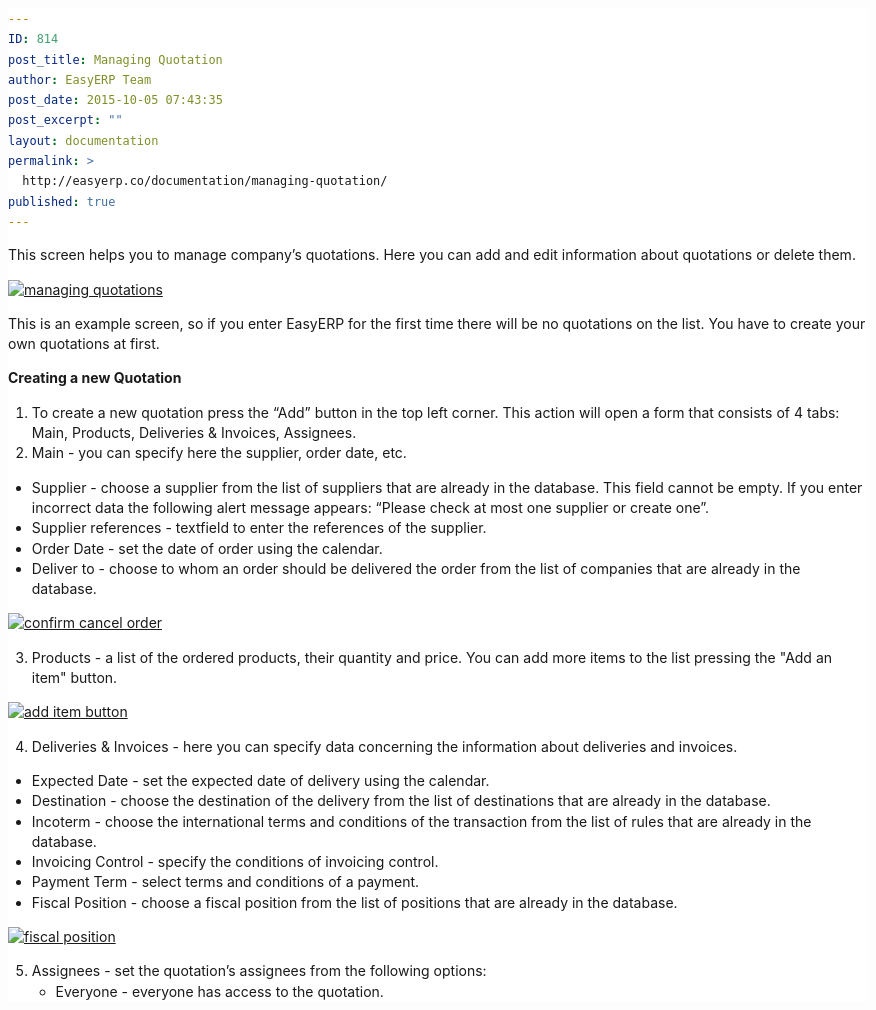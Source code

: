 ```yaml
---
ID: 814
post_title: Managing Quotation
author: EasyERP Team
post_date: 2015-10-05 07:43:35
post_excerpt: ""
layout: documentation
permalink: >
  http://easyerp.co/documentation/managing-quotation/
published: true
---
```

This screen helps you to manage company’s quotations. Here you can add and edit information about quotations or delete them.

<a href="https://easyerp.com/wp-content/uploads/2015/10/241.png"><img class="aligncenter size-full wp-image-1018" src="https://easyerp.com/wp-content/uploads/2015/10/241.png" alt="managing quotations" width="800" height="170" /></a>

This is an example screen, so if you enter EasyERP for the first time there will be no quotations on the list. You have to create your own quotations at first.

<strong>Creating a new Quotation</strong>
<ol>
	<li>To create a new quotation press the “Add” button in the top left corner. This action will open a form that consists of 4 tabs: Main, Products, Deliveries &amp; Invoices, Assignees.</li>
	<li>Main - you can specify here the supplier, order date, etc.</li>
</ol>
<ul>
	<li>Supplier - choose a supplier from the list of suppliers that are already in the database. This field cannot be empty. If you enter incorrect data the following alert message appears: “Please check at most one supplier or create one”.</li>
	<li>Supplier references - textfield to enter the references of the supplier.</li>
	<li>Order Date - set the date of order using the calendar.</li>
	<li>Deliver to - choose to whom an order should be delivered the order from the list of companies that are already in the database.</li>
</ul>
<a href="https://easyerp.com/wp-content/uploads/2015/10/241-2.png"><img class="aligncenter size-full wp-image-1020" src="https://easyerp.com/wp-content/uploads/2015/10/241-2.png" alt="confirm cancel order" width="800" height="111" /></a>
<ol start="3">
	<li>Products - a list of the ordered products, their quantity and price. You can add more items to the list pressing the "Add an item" button.</li>
</ol>
<a href="https://easyerp.com/wp-content/uploads/2015/10/241-3.png"><img class="aligncenter size-full wp-image-1021" src="https://easyerp.com/wp-content/uploads/2015/10/241-3.png" alt="add item button" width="800" height="252" /></a>
<ol start="4">
	<li>Deliveries &amp; Invoices - here you can specify data concerning the information about deliveries and invoices.</li>
</ol>
<ul>
	<li>Expected Date - set the expected date of delivery using the calendar.</li>
	<li>Destination - choose the destination of the delivery from the list of destinations that are already in the database.</li>
	<li>Incoterm - choose the international terms and conditions of the transaction from the list of rules that are already in the database.</li>
	<li>Invoicing Control - specify the conditions of invoicing control.</li>
	<li>Payment Term - select terms and conditions of a payment.</li>
	<li>Fiscal Position - choose a fiscal position from the list of positions that are already in the database.</li>
</ul>
<a href="https://easyerp.com/wp-content/uploads/2015/10/241-4.png"><img class="aligncenter size-full wp-image-1022" src="https://easyerp.com/wp-content/uploads/2015/10/241-4.png" alt="fiscal position" width="800" height="188" /></a>
<ol start="5">
	<li>Assignees - set the quotation’s assignees from the following options:
<ul>
	<li>Everyone - everyone has access to the quotation.</li>